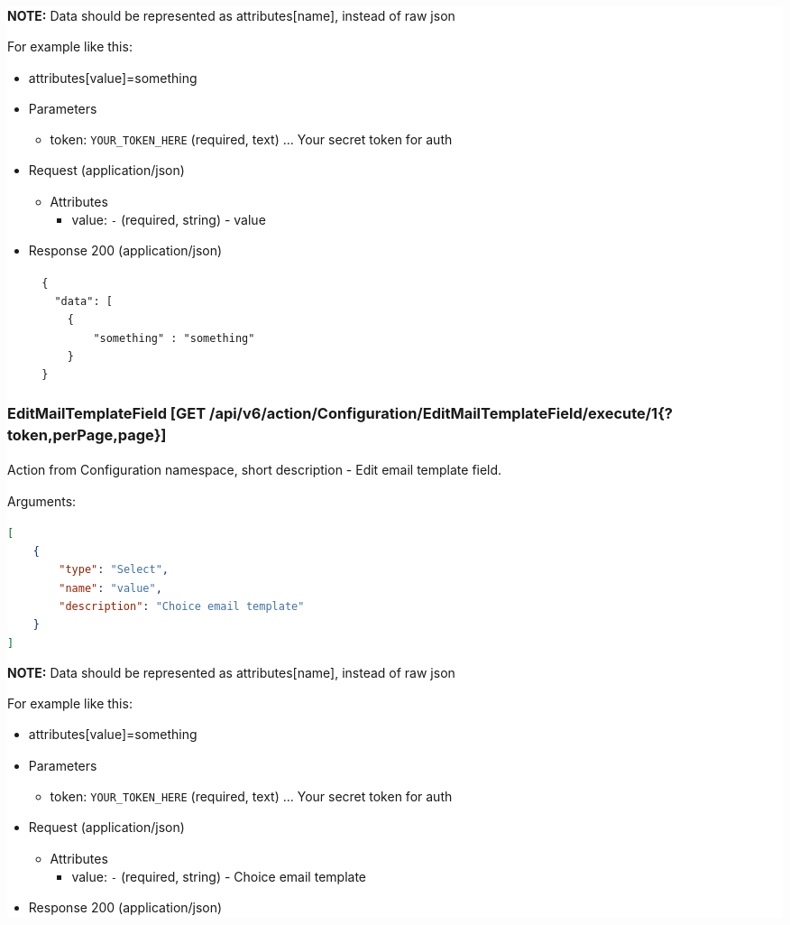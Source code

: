 **NOTE:** Data should be represented as attributes[name], instead of raw json

For example like this:

- attributes[value]=something


+ Parameters
    + token: `YOUR_TOKEN_HERE` (required, text) ... Your secret token for auth
    

+ Request (application/json)

    + Attributes
        + value: `-` (required, string) - value  


+ Response 200 (application/json)

        {
          "data": [
            {
                "something" : "something"
            }
        }

### EditMailTemplateField [GET /api/v6/action/Configuration/EditMailTemplateField/execute/1{?token,perPage,page}]

Action from Configuration namespace, short description - Edit email template field.

Arguments:

```json
[
    {
        "type": "Select",
        "name": "value",
        "description": "Choice email template"
    }
]
```

**NOTE:** Data should be represented as attributes[name], instead of raw json

For example like this:

- attributes[value]=something


+ Parameters
    + token: `YOUR_TOKEN_HERE` (required, text) ... Your secret token for auth
    

+ Request (application/json)

    + Attributes
        + value: `-` (required, string) - Choice email template  


+ Response 200 (application/json)
